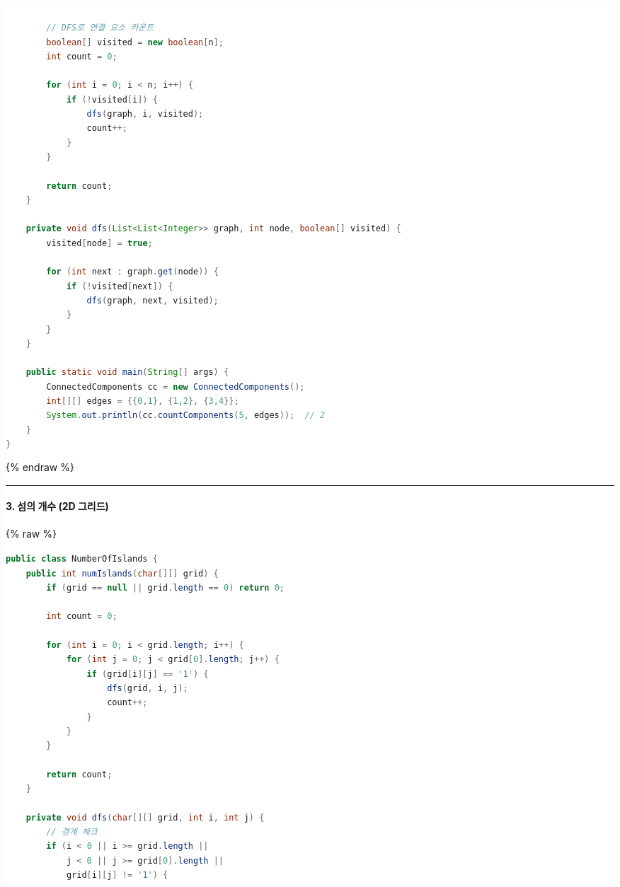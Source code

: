 ```java
        
        // DFS로 연결 요소 카운트
        boolean[] visited = new boolean[n];
        int count = 0;
        
        for (int i = 0; i < n; i++) {
            if (!visited[i]) {
                dfs(graph, i, visited);
                count++;
            }
        }
        
        return count;
    }
    
    private void dfs(List<List<Integer>> graph, int node, boolean[] visited) {
        visited[node] = true;
        
        for (int next : graph.get(node)) {
            if (!visited[next]) {
                dfs(graph, next, visited);
            }
        }
    }
    
    public static void main(String[] args) {
        ConnectedComponents cc = new ConnectedComponents();
        int[][] edges = {{0,1}, {1,2}, {3,4}};
        System.out.println(cc.countComponents(5, edges));  // 2
    }
}
```

{% endraw %}

---

#### 3. 섬의 개수 (2D 그리드)

{% raw %}

```java
public class NumberOfIslands {
    public int numIslands(char[][] grid) {
        if (grid == null || grid.length == 0) return 0;
        
        int count = 0;
        
        for (int i = 0; i < grid.length; i++) {
            for (int j = 0; j < grid[0].length; j++) {
                if (grid[i][j] == '1') {
                    dfs(grid, i, j);
                    count++;
                }
            }
        }
        
        return count;
    }
    
    private void dfs(char[][] grid, int i, int j) {
        // 경계 체크
        if (i < 0 || i >= grid.length || 
            j < 0 || j >= grid[0].length || 
            grid[i][j] != '1') {
```